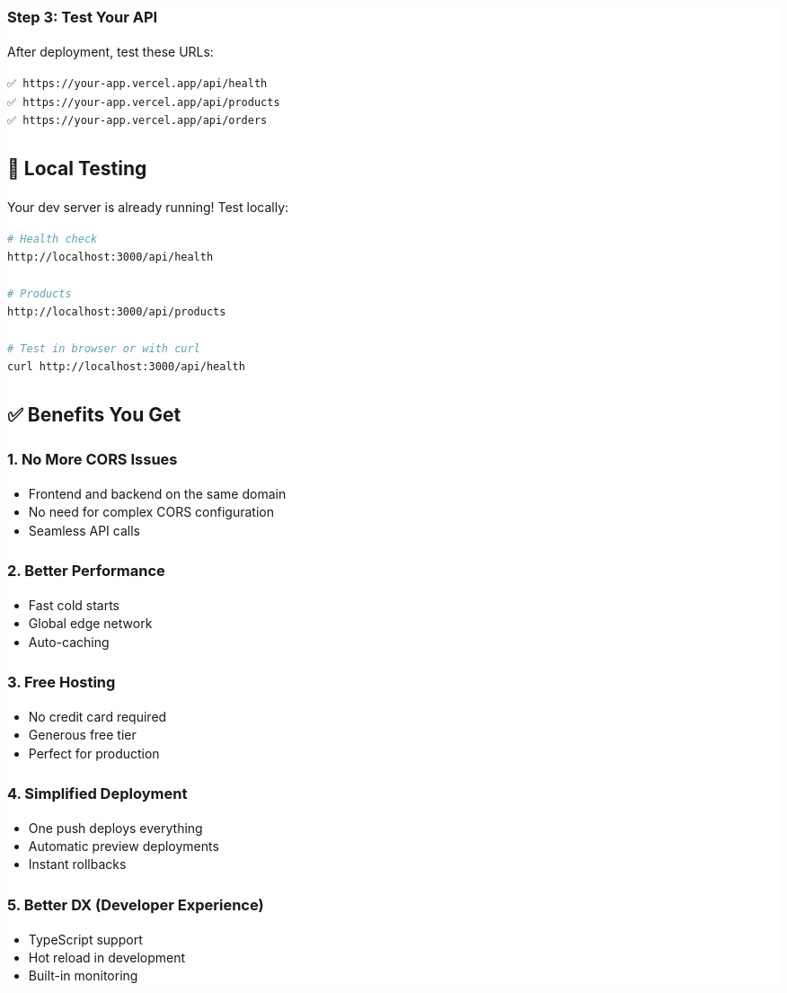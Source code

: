 ### Step 3: Test Your API

After deployment, test these URLs:

```
✅ https://your-app.vercel.app/api/health
✅ https://your-app.vercel.app/api/products
✅ https://your-app.vercel.app/api/orders
```

## 🧪 Local Testing

Your dev server is already running! Test locally:

```bash
# Health check
http://localhost:3000/api/health

# Products
http://localhost:3000/api/products

# Test in browser or with curl
curl http://localhost:3000/api/health
```

## ✅ Benefits You Get

### 1. **No More CORS Issues**
- Frontend and backend on the same domain
- No need for complex CORS configuration
- Seamless API calls

### 2. **Better Performance**
- Fast cold starts
- Global edge network
- Auto-caching

### 3. **Free Hosting**
- No credit card required
- Generous free tier
- Perfect for production

### 4. **Simplified Deployment**
- One push deploys everything
- Automatic preview deployments
- Instant rollbacks

### 5. **Better DX (Developer Experience)**
- TypeScript support
- Hot reload in development
- Built-in monitoring
